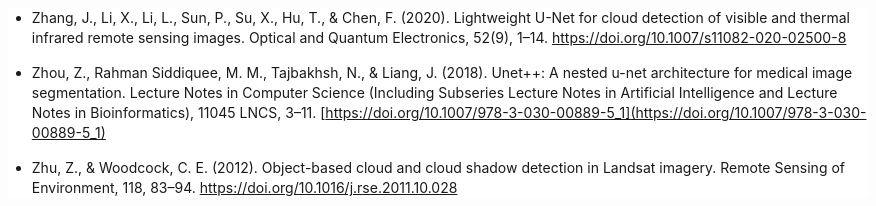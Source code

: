 
* Zhang, J., Li, X., Li, L., Sun, P., Su, X., Hu, T., & Chen, F. (2020). Lightweight U-Net for cloud detection of visible and thermal infrared remote sensing images. Optical and Quantum Electronics, 52(9), 1–14. https://doi.org/10.1007/s11082-020-02500-8 


* Zhou, Z., Rahman Siddiquee, M. M., Tajbakhsh, N., & Liang, J. (2018). Unet++: A nested u-net architecture for medical image segmentation. Lecture Notes in Computer Science (Including Subseries Lecture Notes in Artificial Intelligence and Lecture Notes in Bioinformatics), 11045 LNCS, 3–11. [https://doi.org/10.1007/978-3-030-00889-5_1](https://doi.org/10.1007/978-3-030-00889-5_1)

* Zhu, Z., & Woodcock, C. E. (2012). Object-based cloud and cloud shadow detection in Landsat imagery. Remote Sensing of Environment, 118, 83–94. https://doi.org/10.1016/j.rse.2011.10.028
